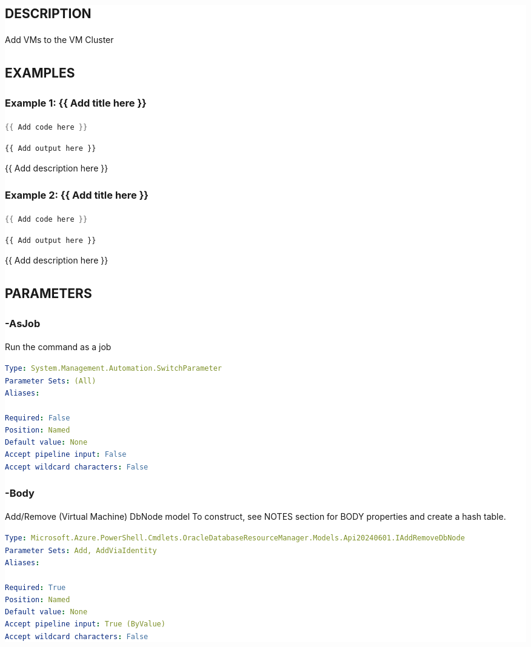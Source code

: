 ## DESCRIPTION
Add VMs to the VM Cluster

## EXAMPLES

### Example 1: {{ Add title here }}
```powershell
{{ Add code here }}
```

```output
{{ Add output here }}
```

{{ Add description here }}

### Example 2: {{ Add title here }}
```powershell
{{ Add code here }}
```

```output
{{ Add output here }}
```

{{ Add description here }}

## PARAMETERS

### -AsJob
Run the command as a job

```yaml
Type: System.Management.Automation.SwitchParameter
Parameter Sets: (All)
Aliases:

Required: False
Position: Named
Default value: None
Accept pipeline input: False
Accept wildcard characters: False
```

### -Body
Add/Remove (Virtual Machine) DbNode model
To construct, see NOTES section for BODY properties and create a hash table.

```yaml
Type: Microsoft.Azure.PowerShell.Cmdlets.OracleDatabaseResourceManager.Models.Api20240601.IAddRemoveDbNode
Parameter Sets: Add, AddViaIdentity
Aliases:

Required: True
Position: Named
Default value: None
Accept pipeline input: True (ByValue)
Accept wildcard characters: False
```
